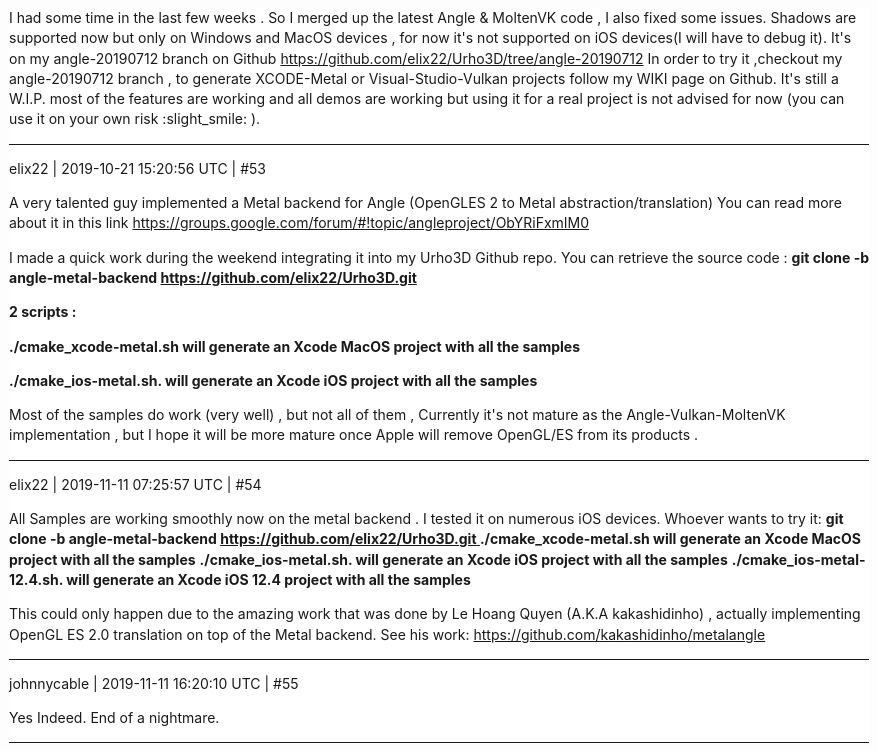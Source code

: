 I had some time in the last few weeks .
So I merged up the latest Angle & MoltenVK code , I also fixed some issues.
Shadows are supported now but only on Windows and MacOS devices , for now it's not supported on iOS devices(I will have to debug it).
It's on my angle-20190712 branch on Github  https://github.com/elix22/Urho3D/tree/angle-20190712 
In order to try it ,checkout my angle-20190712 branch , to generate XCODE-Metal or Visual-Studio-Vulkan projects follow my WIKI page on Github.
It's still a W.I.P.  most of the features are working  and all demos are working but using it for a real project is not advised for now (you can use it on your own risk :slight_smile: ).

-------------------------

elix22 | 2019-10-21 15:20:56 UTC | #53

A very talented guy implemented a Metal backend for Angle (OpenGLES 2 to Metal abstraction/translation)
You can read more about it in this link https://groups.google.com/forum/#!topic/angleproject/ObYRiFxmIM0

I made a quick work during the weekend integrating it into my Urho3D  Github repo.
You can retrieve the source code :
**git clone -b angle-metal-backend https://github.com/elix22/Urho3D.git**

**2 scripts :**

**./cmake_xcode-metal.sh    will generate an Xcode MacOS project with all the samples** 

**./cmake_ios-metal.sh.  will generate an Xcode iOS project with all the samples**

Most of the samples do work (very well) , but not all of them ,
Currently  it's not mature as the Angle-Vulkan-MoltenVK implementation  , but I hope it will be more mature once Apple will remove OpenGL/ES from its products   .

-------------------------

elix22 | 2019-11-11 07:25:57 UTC | #54

All Samples are working smoothly now on the metal backend .
I tested it on numerous iOS devices.
Whoever wants to try it:
**git clone -b angle-metal-backend [https://github.com/elix22/Urho3D.git ](https://github.com/elix22/Urho3D.git)**
**./cmake_xcode-metal.sh will generate an Xcode MacOS project with all the samples**
**./cmake_ios-metal.sh. will generate an Xcode iOS project with all the samples**
**./cmake_ios-metal-12.4.sh. will generate an Xcode iOS 12.4 project with all the samples**

This could only happen due to the amazing work that was done by Le Hoang Quyen (A.K.A kakashidinho) , actually  implementing OpenGL ES 2.0 translation on top of the Metal backend.
See his work: https://github.com/kakashidinho/metalangle

-------------------------

johnnycable | 2019-11-11 16:20:10 UTC | #55

Yes Indeed.
End of a nightmare.

-------------------------
